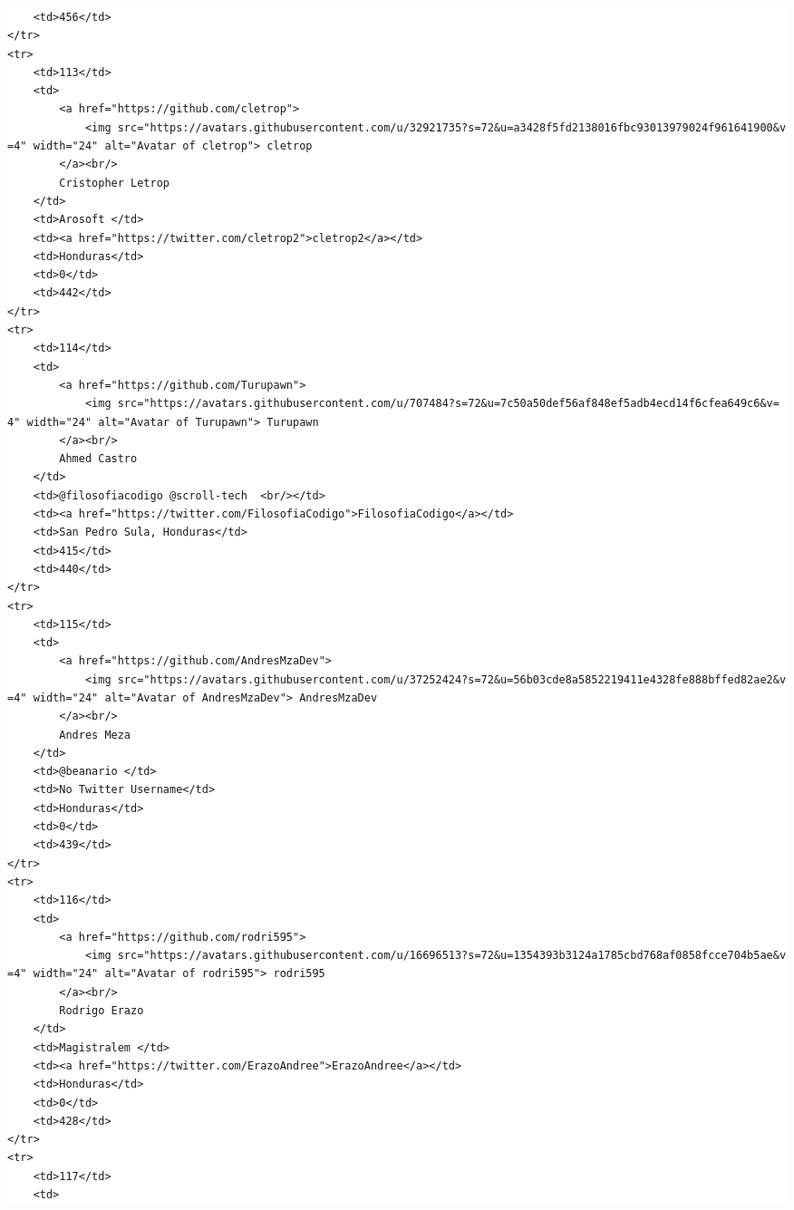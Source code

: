 		<td>456</td>
	</tr>
	<tr>
		<td>113</td>
		<td>
			<a href="https://github.com/cletrop">
				<img src="https://avatars.githubusercontent.com/u/32921735?s=72&u=a3428f5fd2138016fbc93013979024f961641900&v=4" width="24" alt="Avatar of cletrop"> cletrop
			</a><br/>
			Cristopher Letrop
		</td>
		<td>Arosoft </td>
		<td><a href="https://twitter.com/cletrop2">cletrop2</a></td>
		<td>Honduras</td>
		<td>0</td>
		<td>442</td>
	</tr>
	<tr>
		<td>114</td>
		<td>
			<a href="https://github.com/Turupawn">
				<img src="https://avatars.githubusercontent.com/u/707484?s=72&u=7c50a50def56af848ef5adb4ecd14f6cfea649c6&v=4" width="24" alt="Avatar of Turupawn"> Turupawn
			</a><br/>
			Ahmed Castro
		</td>
		<td>@filosofiacodigo @scroll-tech  <br/></td>
		<td><a href="https://twitter.com/FilosofiaCodigo">FilosofiaCodigo</a></td>
		<td>San Pedro Sula, Honduras</td>
		<td>415</td>
		<td>440</td>
	</tr>
	<tr>
		<td>115</td>
		<td>
			<a href="https://github.com/AndresMzaDev">
				<img src="https://avatars.githubusercontent.com/u/37252424?s=72&u=56b03cde8a5852219411e4328fe888bffed82ae2&v=4" width="24" alt="Avatar of AndresMzaDev"> AndresMzaDev
			</a><br/>
			Andres Meza
		</td>
		<td>@beanario </td>
		<td>No Twitter Username</td>
		<td>Honduras</td>
		<td>0</td>
		<td>439</td>
	</tr>
	<tr>
		<td>116</td>
		<td>
			<a href="https://github.com/rodri595">
				<img src="https://avatars.githubusercontent.com/u/16696513?s=72&u=1354393b3124a1785cbd768af0858fcce704b5ae&v=4" width="24" alt="Avatar of rodri595"> rodri595
			</a><br/>
			Rodrigo Erazo
		</td>
		<td>Magistralem </td>
		<td><a href="https://twitter.com/ErazoAndree">ErazoAndree</a></td>
		<td>Honduras</td>
		<td>0</td>
		<td>428</td>
	</tr>
	<tr>
		<td>117</td>
		<td>